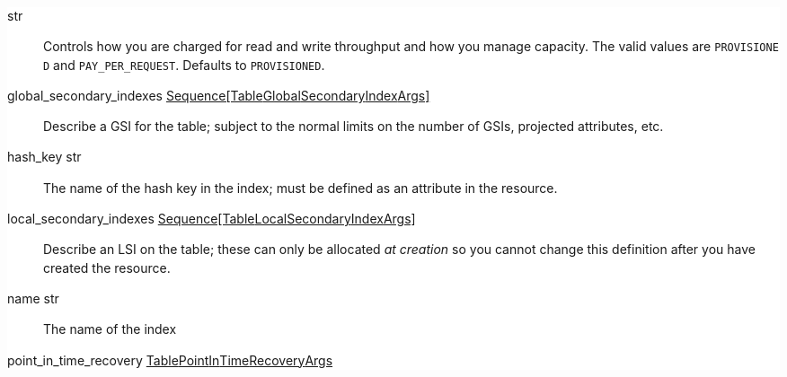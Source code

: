 </span>
        <span class="property-indicator"></span>
        <span class="property-type">str</span>
    </dt>
    <dd><p>Controls how you are charged for read and write throughput and how you manage capacity. The valid values are <code>PROVISIONED</code> and <code>PAY_PER_REQUEST</code>. Defaults to <code>PROVISIONED</code>.</p>
</dd><dt class="property-optional"
            title="Optional">
        <span id="global_secondary_indexes_python">
<a data-swiftype-name="resource-property" data-swiftype-type="text" href="#global_secondary_indexes_python" style="color: inherit; text-decoration: inherit;">global_<wbr>secondary_<wbr>indexes</a>
</span>
        <span class="property-indicator"></span>
        <span class="property-type"><a href="#tableglobalsecondaryindex">Sequence[Table<wbr>Global<wbr>Secondary<wbr>Index<wbr>Args]</a></span>
    </dt>
    <dd><p>Describe a GSI for the table;
subject to the normal limits on the number of GSIs, projected
attributes, etc.</p>
</dd><dt class="property-optional"
            title="Optional">
        <span id="hash_key_python">
<a data-swiftype-name="resource-property" data-swiftype-type="text" href="#hash_key_python" style="color: inherit; text-decoration: inherit;">hash_<wbr>key</a>
</span>
        <span class="property-indicator"></span>
        <span class="property-type">str</span>
    </dt>
    <dd><p>The name of the hash key in the index; must be
defined as an attribute in the resource.</p>
</dd><dt class="property-optional"
            title="Optional">
        <span id="local_secondary_indexes_python">
<a data-swiftype-name="resource-property" data-swiftype-type="text" href="#local_secondary_indexes_python" style="color: inherit; text-decoration: inherit;">local_<wbr>secondary_<wbr>indexes</a>
</span>
        <span class="property-indicator"></span>
        <span class="property-type"><a href="#tablelocalsecondaryindex">Sequence[Table<wbr>Local<wbr>Secondary<wbr>Index<wbr>Args]</a></span>
    </dt>
    <dd><p>Describe an LSI on the table;
these can only be allocated <em>at creation</em> so you cannot change this
definition after you have created the resource.</p>
</dd><dt class="property-optional"
            title="Optional">
        <span id="name_python">
<a data-swiftype-name="resource-property" data-swiftype-type="text" href="#name_python" style="color: inherit; text-decoration: inherit;">name</a>
</span>
        <span class="property-indicator"></span>
        <span class="property-type">str</span>
    </dt>
    <dd><p>The name of the index</p>
</dd><dt class="property-optional"
            title="Optional">
        <span id="point_in_time_recovery_python">
<a data-swiftype-name="resource-property" data-swiftype-type="text" href="#point_in_time_recovery_python" style="color: inherit; text-decoration: inherit;">point_<wbr>in_<wbr>time_<wbr>recovery</a>
</span>
        <span class="property-indicator"></span>
        <span class="property-type"><a href="#tablepointintimerecovery">Table<wbr>Point<wbr>In<wbr>Time<wbr>Recovery<wbr>Args</a></span>
    </dt>